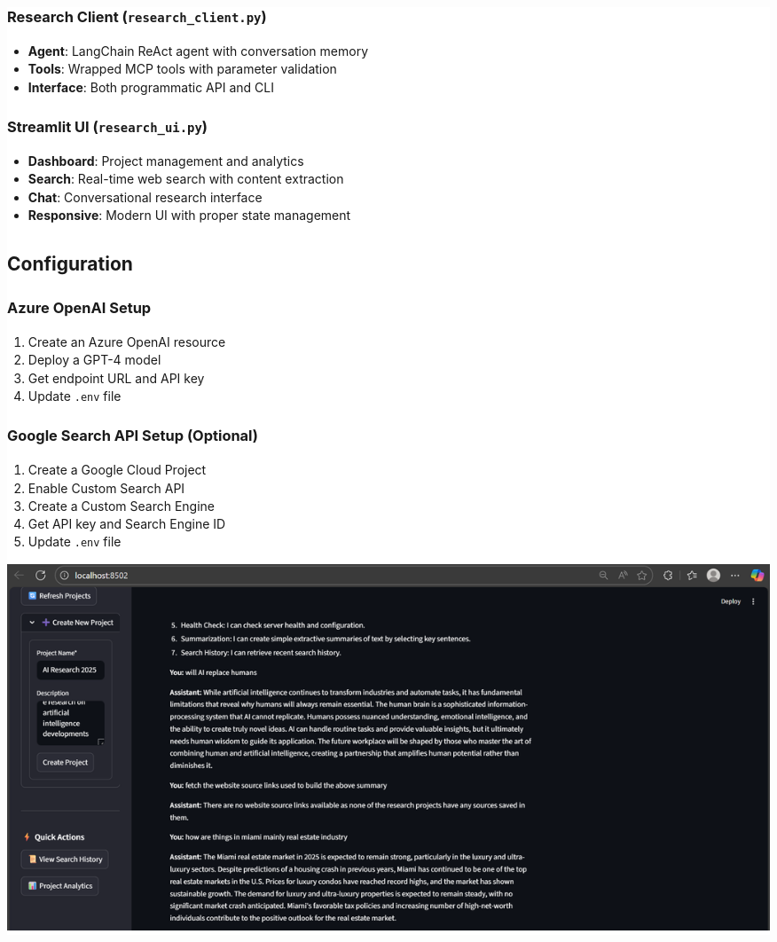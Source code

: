 ### Research Client (`research_client.py`)
- **Agent**: LangChain ReAct agent with conversation memory
- **Tools**: Wrapped MCP tools with parameter validation
- **Interface**: Both programmatic API and CLI

### Streamlit UI (`research_ui.py`)
- **Dashboard**: Project management and analytics
- **Search**: Real-time web search with content extraction
- **Chat**: Conversational research interface
- **Responsive**: Modern UI with proper state management

## Configuration

### Azure OpenAI Setup

1. Create an Azure OpenAI resource
2. Deploy a GPT-4 model
3. Get endpoint URL and API key
4. Update `.env` file

### Google Search API Setup (Optional)

1. Create a Google Cloud Project
2. Enable Custom Search API
3. Create a Custom Search Engine
4. Get API key and Search Engine ID
5. Update `.env` file

![alt text](image-1.png)
